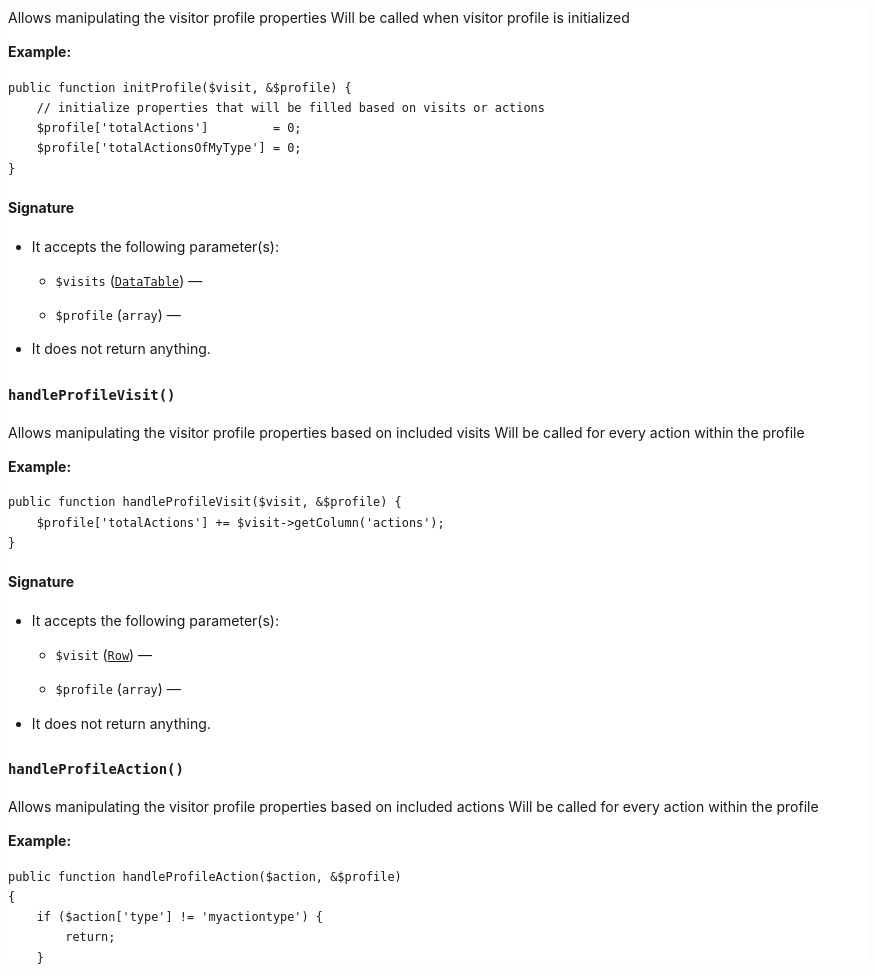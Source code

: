 Allows manipulating the visitor profile properties
Will be called when visitor profile is initialized

**Example:**

    public function initProfile($visit, &$profile) {
        // initialize properties that will be filled based on visits or actions
        $profile['totalActions']         = 0;
        $profile['totalActionsOfMyType'] = 0;
    }

#### Signature

-  It accepts the following parameter(s):
    - `$visits` ([`DataTable`](../../../Piwik/DataTable.md)) &mdash;
      
    - `$profile` (`array`) &mdash;
      
- It does not return anything.

<a name="handleprofilevisit" id="handleprofilevisit"></a>
<a name="handleProfileVisit" id="handleProfileVisit"></a>
### `handleProfileVisit()`

Allows manipulating the visitor profile properties based on included visits
Will be called for every action within the profile

**Example:**

    public function handleProfileVisit($visit, &$profile) {
        $profile['totalActions'] += $visit->getColumn('actions');
    }

#### Signature

-  It accepts the following parameter(s):
    - `$visit` ([`Row`](../../../Piwik/DataTable/Row.md)) &mdash;
      
    - `$profile` (`array`) &mdash;
      
- It does not return anything.

<a name="handleprofileaction" id="handleprofileaction"></a>
<a name="handleProfileAction" id="handleProfileAction"></a>
### `handleProfileAction()`

Allows manipulating the visitor profile properties based on included actions
Will be called for every action within the profile

**Example:**

    public function handleProfileAction($action, &$profile)
    {
        if ($action['type'] != 'myactiontype') {
            return;
        }
